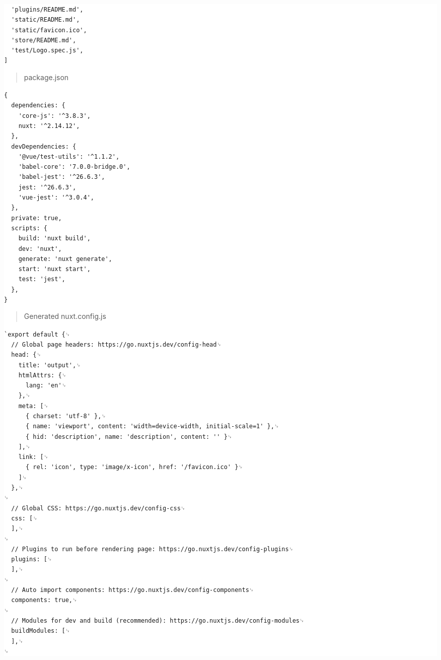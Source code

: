       'plugins/README.md',
      'static/README.md',
      'static/favicon.ico',
      'store/README.md',
      'test/Logo.spec.js',
    ]

> package.json

    {
      dependencies: {
        'core-js': '^3.8.3',
        nuxt: '^2.14.12',
      },
      devDependencies: {
        '@vue/test-utils': '^1.1.2',
        'babel-core': '7.0.0-bridge.0',
        'babel-jest': '^26.6.3',
        jest: '^26.6.3',
        'vue-jest': '^3.0.4',
      },
      private: true,
      scripts: {
        build: 'nuxt build',
        dev: 'nuxt',
        generate: 'nuxt generate',
        start: 'nuxt start',
        test: 'jest',
      },
    }

> Generated nuxt.config.js

    `export default {␊
      // Global page headers: https://go.nuxtjs.dev/config-head␊
      head: {␊
        title: 'output',␊
        htmlAttrs: {␊
          lang: 'en'␊
        },␊
        meta: [␊
          { charset: 'utf-8' },␊
          { name: 'viewport', content: 'width=device-width, initial-scale=1' },␊
          { hid: 'description', name: 'description', content: '' }␊
        ],␊
        link: [␊
          { rel: 'icon', type: 'image/x-icon', href: '/favicon.ico' }␊
        ]␊
      },␊
    ␊
      // Global CSS: https://go.nuxtjs.dev/config-css␊
      css: [␊
      ],␊
    ␊
      // Plugins to run before rendering page: https://go.nuxtjs.dev/config-plugins␊
      plugins: [␊
      ],␊
    ␊
      // Auto import components: https://go.nuxtjs.dev/config-components␊
      components: true,␊
    ␊
      // Modules for dev and build (recommended): https://go.nuxtjs.dev/config-modules␊
      buildModules: [␊
      ],␊
    ␊